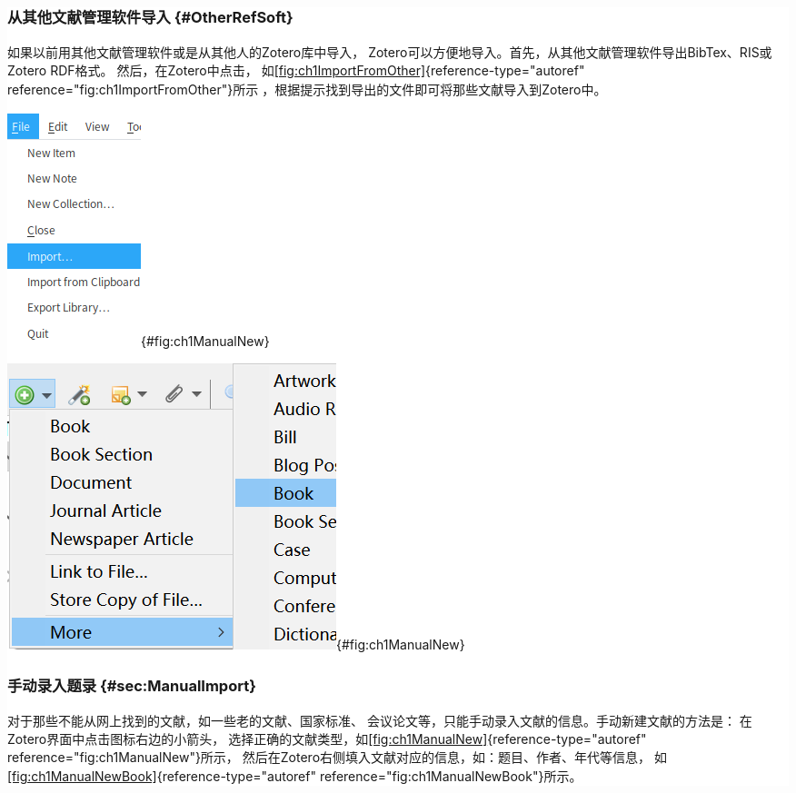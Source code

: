 ### 从其他文献管理软件导入 {#OtherRefSoft}

如果以前用其他文献管理软件或是从其他人的Zotero库中导入， Zotero可以方便地导入。首先，从其他文献管理软件导出BibTex、RIS或Zotero RDF格式。 然后，在Zotero中点击， 如[\[fig:ch1ImportFromOther\]](#fig:ch1ImportFromOther){reference-type="autoref" reference="fig:ch1ImportFromOther"}所示 ，根据提示找到导出的文件即可将那些文献导入到Zotero中。

![Zotero中手动添加新文献](ch1ImportFromOther.png){#fig:ch1ManualNew}

![Zotero中手动添加新文献](ch1ManualNew.png){#fig:ch1ManualNew}

### 手动录入题录 {#sec:ManualImport}

对于那些不能从网上找到的文献，如一些老的文献、国家标准、 会议论文等，只能手动录入文献的信息。手动新建文献的方法是： 在Zotero界面中点击图标右边的小箭头， 选择正确的文献类型，如[\[fig:ch1ManualNew\]](#fig:ch1ManualNew){reference-type="autoref" reference="fig:ch1ManualNew"}所示， 然后在Zotero右侧填入文献对应的信息，如：题目、作者、年代等信息， 如[\[fig:ch1ManualNewBook\]](#fig:ch1ManualNewBook){reference-type="autoref" reference="fig:ch1ManualNewBook"}所示。
